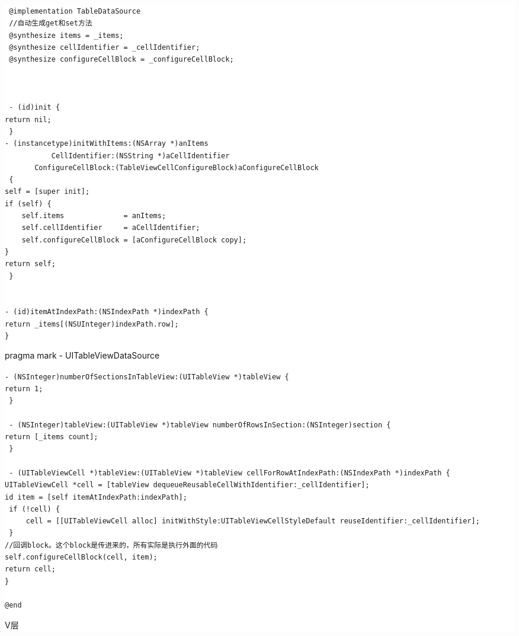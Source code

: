      @implementation TableDataSource
     //自动生成get和set方法
     @synthesize items = _items;
     @synthesize cellIdentifier = _cellIdentifier;
     @synthesize configureCellBlock = _configureCellBlock;
 


     - (id)init {
    return nil;
     }
    - (instancetype)initWithItems:(NSArray *)anItems
               CellIdentifier:(NSString *)aCellIdentifier
           ConfigureCellBlock:(TableViewCellConfigureBlock)aConfigureCellBlock
     {
    self = [super init];
    if (self) {
        self.items              = anItems;
        self.cellIdentifier     = aCellIdentifier;
        self.configureCellBlock = [aConfigureCellBlock copy];
    }
    return self;
     }
 
 
    - (id)itemAtIndexPath:(NSIndexPath *)indexPath {
    return _items[(NSUInteger)indexPath.row];
    }
 
   pragma mark - UITableViewDataSource
   
    - (NSInteger)numberOfSectionsInTableView:(UITableView *)tableView {
    return 1;
     }
 
     - (NSInteger)tableView:(UITableView *)tableView numberOfRowsInSection:(NSInteger)section {
    return [_items count];
     }
 
     - (UITableViewCell *)tableView:(UITableView *)tableView cellForRowAtIndexPath:(NSIndexPath *)indexPath {
    UITableViewCell *cell = [tableView dequeueReusableCellWithIdentifier:_cellIdentifier];
    id item = [self itemAtIndexPath:indexPath];
     if (!cell) {
         cell = [[UITableViewCell alloc] initWithStyle:UITableViewCellStyleDefault reuseIdentifier:_cellIdentifier];
     }
    //回调block。这个block是传进来的，所有实际是执行外面的代码
    self.configureCellBlock(cell, item);
    return cell;
    }
 
    @end


V层
